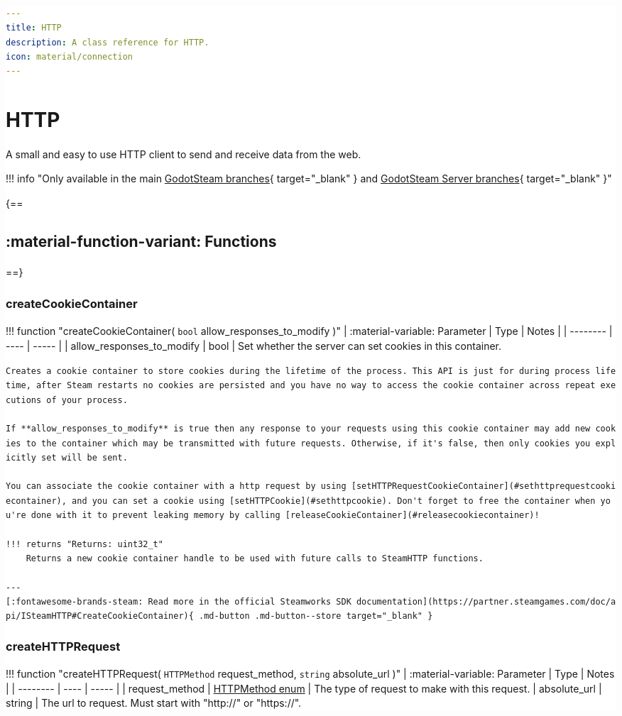 ```yaml
---
title: HTTP
description: A class reference for HTTP.
icon: material/connection
---
```


# HTTP

A small and easy to use HTTP client to send and receive data from the web.

!!! info "Only available in the main [GodotSteam branches](https://github.com/GodotSteam/GodotSteam){ target="\_blank" } and [GodotSteam Server branches](https://github.com/GodotSteam/GodotSteam-Server){ target="\_blank" }"

{==
## :material-function-variant: Functions
==}

### createCookieContainer

!!! function "createCookieContainer( `bool` allow_responses_to_modify )"
	| :material-variable: Parameter | Type | Notes |
    | -------- | ---- | ----- |
    | allow_responses_to_modify | bool | Set whether the server can set cookies in this container.

    Creates a cookie container to store cookies during the lifetime of the process. This API is just for during process lifetime, after Steam restarts no cookies are persisted and you have no way to access the cookie container across repeat executions of your process.

	If **allow_responses_to_modify** is true then any response to your requests using this cookie container may add new cookies to the container which may be transmitted with future requests. Otherwise, if it's false, then only cookies you explicitly set will be sent.

	You can associate the cookie container with a http request by using [setHTTPRequestCookieContainer](#sethttprequestcookiecontainer), and you can set a cookie using [setHTTPCookie](#sethttpcookie). Don't forget to free the container when you're done with it to prevent leaking memory by calling [releaseCookieContainer](#releasecookiecontainer)!
	
	!!! returns "Returns: uint32_t"
        Returns a new cookie container handle to be used with future calls to SteamHTTP functions.

    ---
    [:fontawesome-brands-steam: Read more in the official Steamworks SDK documentation](https://partner.steamgames.com/doc/api/ISteamHTTP#CreateCookieContainer){ .md-button .md-button--store target="_blank" }

### createHTTPRequest

!!! function "createHTTPRequest( `HTTPMethod` request_method, `string` absolute_url )"
	| :material-variable: Parameter | Type | Notes |
    | -------- | ---- | ----- |
    | request_method | [HTTPMethod enum](#httpmethod) | The type of request to make with this request.
    | absolute_url | string | The url to request. Must start with "http://" or "https://".

